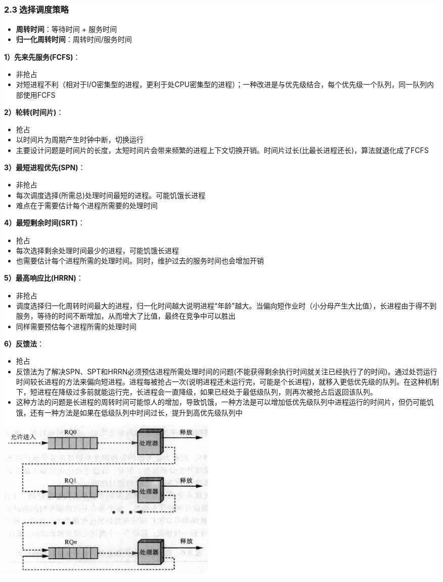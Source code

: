 ### 2.3 选择调度策略

* **周转时间**：等待时间 + 服务时间
* **归一化周转时间**：周转时间/服务时间

**1）先来先服务(FCFS)**：

* 非抢占
* 对短进程不利（相对于I/O密集型的进程，更利于处CPU密集型的进程）；一种改进是与优先级结合，每个优先级一个队列，同一队列内部使用FCFS

**2）轮转(时间片)**：

* 抢占
* 以时间片为周期产生时钟中断，切换运行
* 主要设计问题是时间片的长度，太短时间片会带来频繁的进程上下文切换开销。时间片过长(比最长进程还长)，算法就退化成了FCFS

**3）最短进程优先(SPN)**：

* 非抢占
* 每次调度选择(所需总)处理时间最短的进程。可能饥饿长进程
* 难点在于需要估计每个进程所需要的处理时间

**4）最短剩余时间(SRT)**：

* 抢占
* 每次选择剩余处理时间最少的进程，可能饥饿长进程
* 也需要估计每个进程所需的处理时间。同时，维护过去的服务时间也会增加开销

**5）最高响应比(HRRN)**：

* 非抢占
* 调度选择归一化周转时间最大的进程，归一化时间越大说明进程“年龄”越大。当偏向短作业时（小分母产生大比值），长进程由于得不到服务，等待的时间不断增加，从而增大了比值，最终在竞争中可以胜出
* 同样需要预估每个进程所需的处理时间

**6）反馈法**：

* 抢占
* 反馈法为了解决SPN、SPT和HRRN必须预估进程所需处理时间的问题(不能获得剩余执行时间就关注已经执行了的时间)。通过处罚运行时间较长进程的方法来偏向短进程。进程每被抢占一次(说明进程还未运行完，可能是个长进程)，就移入更低优先级的队列。在这种机制下，短进程在降级过多前就能运行完，长进程会一直降级，如果已经处于最低级队列，则再次被抢占后返回该队列。
* 这种方法的问题是长进程的周转时间可能惊人的增加，导致饥饿，一种方法是可以增加低优先级队列中进程运行的时间片，但仍可能饥饿，还有一种方法是如果在低级队列中时间过长，提升到高优先级队列中

![](../../pic/os-8-5.png)
